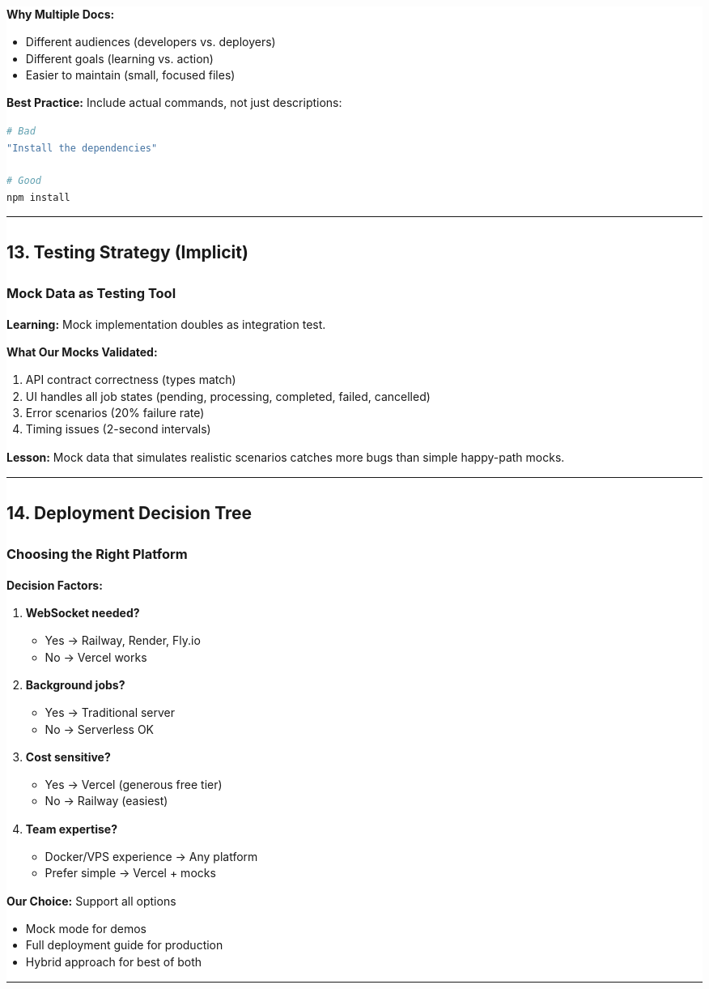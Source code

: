 **Why Multiple Docs:**
- Different audiences (developers vs. deployers)
- Different goals (learning vs. action)
- Easier to maintain (small, focused files)

**Best Practice:** Include actual commands, not just descriptions:
```bash
# Bad
"Install the dependencies"

# Good
npm install
```

---

## 13. Testing Strategy (Implicit)

### Mock Data as Testing Tool
**Learning:** Mock implementation doubles as integration test.

**What Our Mocks Validated:**
1. API contract correctness (types match)
2. UI handles all job states (pending, processing, completed, failed, cancelled)
3. Error scenarios (20% failure rate)
4. Timing issues (2-second intervals)

**Lesson:** Mock data that simulates realistic scenarios catches more bugs than simple happy-path mocks.

---

## 14. Deployment Decision Tree

### Choosing the Right Platform

**Decision Factors:**
1. **WebSocket needed?**
   - Yes → Railway, Render, Fly.io
   - No → Vercel works

2. **Background jobs?**
   - Yes → Traditional server
   - No → Serverless OK

3. **Cost sensitive?**
   - Yes → Vercel (generous free tier)
   - No → Railway (easiest)

4. **Team expertise?**
   - Docker/VPS experience → Any platform
   - Prefer simple → Vercel + mocks

**Our Choice:** Support all options
- Mock mode for demos
- Full deployment guide for production
- Hybrid approach for best of both

---